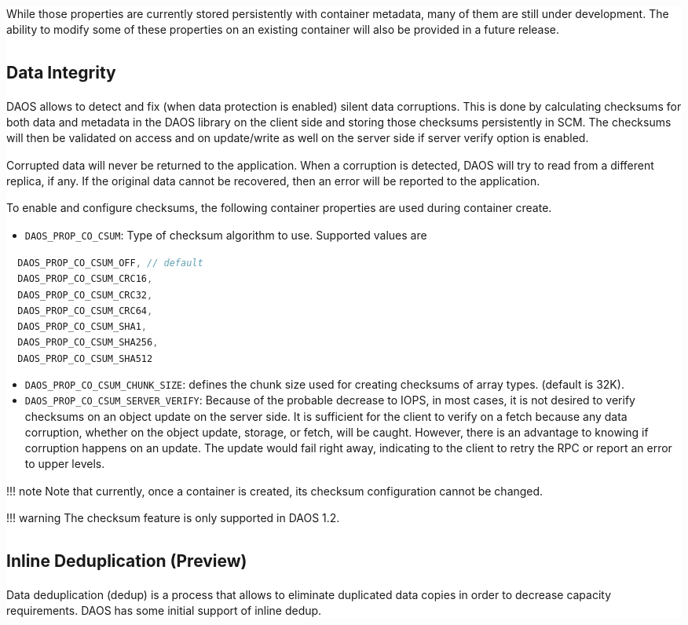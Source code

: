While those properties are currently stored persistently with container
metadata, many of them are still under development. The ability to modify some
of these properties on an existing container will also be provided in a future
release.

## Data Integrity

DAOS allows to detect and fix (when data protection is enabled) silent data
corruptions. This is done by calculating checksums for both data and metadata
in the DAOS library on the client side and storing those checksums persistently
in SCM. The checksums will then be validated on access and on update/write as
well on the server side if server verify option is enabled.

Corrupted data will never be returned to the application. When a corruption is
detected, DAOS will try to read from a different replica, if any.  If the
original data cannot be recovered, then an error will be reported to the
application.

To enable and configure checksums, the following container properties are used
during container create.

- `DAOS_PROP_CO_CSUM`: Type of checksum algorithm to use. Supported values are

```c
  DAOS_PROP_CO_CSUM_OFF, // default
  DAOS_PROP_CO_CSUM_CRC16,
  DAOS_PROP_CO_CSUM_CRC32,
  DAOS_PROP_CO_CSUM_CRC64,
  DAOS_PROP_CO_CSUM_SHA1,
  DAOS_PROP_CO_CSUM_SHA256,
  DAOS_PROP_CO_CSUM_SHA512
```

- `DAOS_PROP_CO_CSUM_CHUNK_SIZE`: defines the chunk size used for
  creating checksums of array types. (default is 32K).
- `DAOS_PROP_CO_CSUM_SERVER_VERIFY`: Because of the probable decrease to
  IOPS, in most cases, it is not desired to verify checksums on an object
  update on the server side. It is sufficient for the client to verify on
  a fetch because any data corruption, whether on the object update,
  storage, or fetch, will be caught. However, there is an advantage to
  knowing if corruption happens on an update. The update would fail
  right away, indicating to the client to retry the RPC or report an
  error to upper levels.

!!! note
    Note that currently, once a container is created, its checksum configuration
    cannot be changed.

!!! warning
    The checksum feature is only supported in DAOS 1.2.

## Inline Deduplication (Preview)

Data deduplication (dedup) is a process that allows to eliminate duplicated
data copies in order to decrease capacity requirements. DAOS has some initial
support of inline dedup.

